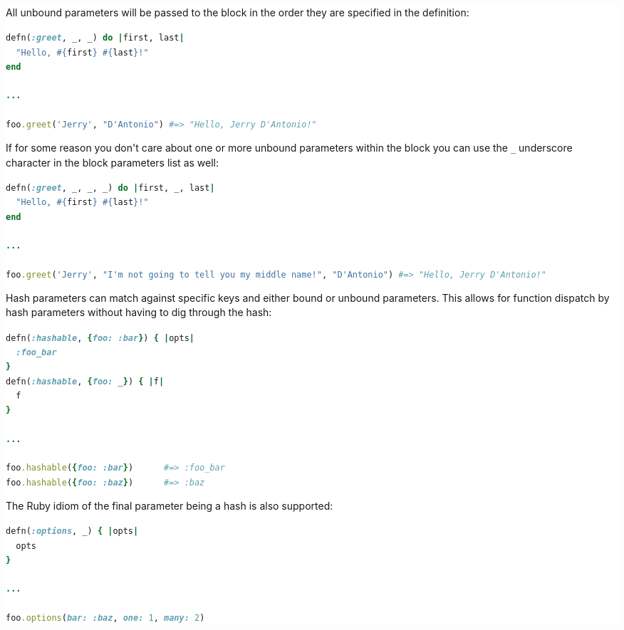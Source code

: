 All unbound parameters will be passed to the block in the order they are specified in the definition:

```ruby
defn(:greet, _, _) do |first, last|
  "Hello, #{first} #{last}!"
end

...

foo.greet('Jerry', "D'Antonio") #=> "Hello, Jerry D'Antonio!"
```

If for some reason you don't care about one or more unbound parameters within
the block you can use the `_` underscore character in the block parameters list
as well:

```ruby
defn(:greet, _, _, _) do |first, _, last|
  "Hello, #{first} #{last}!"
end

...

foo.greet('Jerry', "I'm not going to tell you my middle name!", "D'Antonio") #=> "Hello, Jerry D'Antonio!"
```

Hash parameters can match against specific keys and either bound or unbound parameters. This allows for
function dispatch by hash parameters without having to dig through the hash:

```ruby
defn(:hashable, {foo: :bar}) { |opts|
  :foo_bar
}
defn(:hashable, {foo: _}) { |f|
  f
}

...

foo.hashable({foo: :bar})      #=> :foo_bar
foo.hashable({foo: :baz})      #=> :baz
```

The Ruby idiom of the final parameter being a hash is also supported:

```ruby
defn(:options, _) { |opts|
  opts
}

...

foo.options(bar: :baz, one: 1, many: 2)
```

